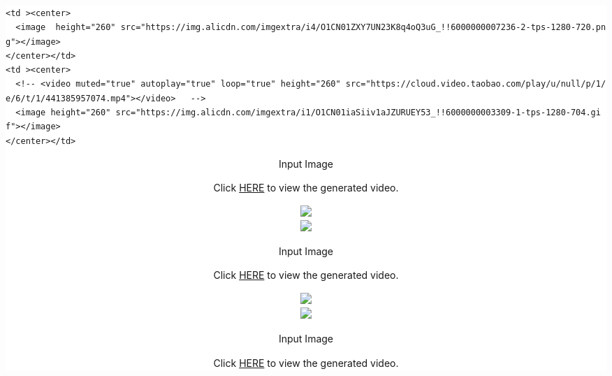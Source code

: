     <td ><center>
      <image  height="260" src="https://img.alicdn.com/imgextra/i4/O1CN01ZXY7UN23K8q4oQ3uG_!!6000000007236-2-tps-1280-720.png"></image>	
    </center></td>
    <td ><center>
      <!-- <video muted="true" autoplay="true" loop="true" height="260" src="https://cloud.video.taobao.com/play/u/null/p/1/e/6/t/1/441385957074.mp4"></video>	 -->
      <image height="260" src="https://img.alicdn.com/imgextra/i1/O1CN01iaSiiv1aJZURUEY53_!!6000000003309-1-tps-1280-704.gif"></image>	
    </center></td>
  </tr>
  <tr>
    <td ><center>
      <p>Input Image</p>
    </center></td>
    <td ><center>
      <p>Click <a href="https://cloud.video.taobao.com/play/u/null/p/1/e/6/t/1/441385957074.mp4">HERE</a> to view the generated video.</p>
    </center></td>
  </tr> 
  <tr>
    <td ><center>
      <image  height="260" src="https://img.alicdn.com/imgextra/i3/O1CN01NHpVGl1oat4H54Hjf_!!6000000005242-2-tps-1280-720.png"></image>	
    </center></td>
    <td ><center>
      <!-- <video muted="true" autoplay="true" loop="true" height="260" src="https://cloud.video.taobao.com/play/u/null/p/1/e/6/t/1/442102706767.mp4"></video>	 -->
      <!-- <image muted="true" height="260" src="https://img.alicdn.com/imgextra/i4/O1CN01DgLj1T240jfpzKoaQ_!!6000000007329-1-tps-1280-704.gif"></image>	
       -->
      <image  height="260" src="https://img.alicdn.com/imgextra/i4/O1CN01DgLj1T240jfpzKoaQ_!!6000000007329-1-tps-1280-704.gif"></image>
    </center></td>
  </tr> 
  <tr>
    <td ><center>
      <p>Input Image</p>
    </center></td>
    <td ><center>
      <p>Click <a href="https://cloud.video.taobao.com/play/u/null/p/1/e/6/t/1/442102706767.mp4">HERE</a> to view the generated video.</p>
    </center></td>
  </tr> 
  <tr>
    <td ><center>
      <image height="260" src="https://img.alicdn.com/imgextra/i1/O1CN01odS61s1WW9tXen21S_!!6000000002795-0-tps-1280-720.jpg"></image>	
    </center></td>
    <td ><center>
      <!-- <video muted="true" autoplay="true" loop="true" height="260" src="https://cloud.video.taobao.com/play/u/null/p/1/e/6/t/1/442163934688.mp4"></video>	 -->
      <image height="260" src="https://img.alicdn.com/imgextra/i3/O1CN01Jyk1HT28JkZtpAtY6_!!6000000007912-1-tps-1280-704.gif"></image>	
    </center></td>
  </tr>
  <tr>
    <td ><center>
      <p>Input Image</p>
    </center></td>
    <td ><center>
      <p>Click <a href="https://cloud.video.taobao.com/play/u/null/p/1/e/6/t/1/442163934688.mp4">HERE</a> to view the generated video.</p>
    </center></td>
